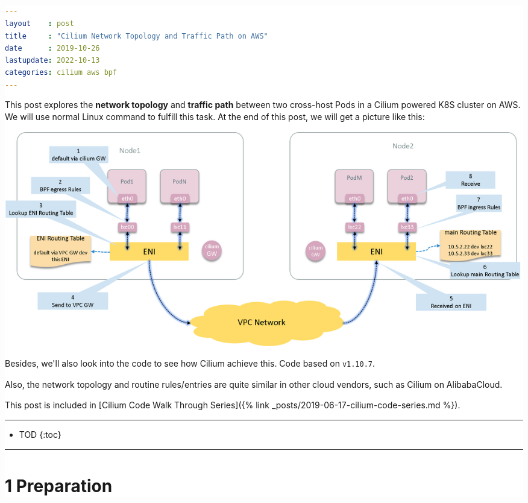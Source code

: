 ```yaml
---
layout    : post
title     : "Cilium Network Topology and Traffic Path on AWS"
date      : 2019-10-26
lastupdate: 2022-10-13
categories: cilium aws bpf
---
```


This post explores the **network topology** and **traffic path** between two
cross-host Pods in a Cilium powered K8S cluster on AWS. We will use normal Linux
command to fulfill this task. At the end of this post, we will get a picture
like this:

<p align="center"><img src="/assets/img/cilium-network-topology-on-aws/cilium-aws-global-data-flow.png" width="100%" height="100%"></p>

Besides, we'll also look into the code to see how Cilium achieve this.
Code based on `v1.10.7`.

Also, the network topology and routine rules/entries are quite similar in other
cloud vendors, such as Cilium on AlibabaCloud.

This post is included in
[Cilium Code Walk Through Series]({% link _posts/2019-06-17-cilium-code-series.md %}).

----

* TOD
{:toc}

----

# 1 Preparation
